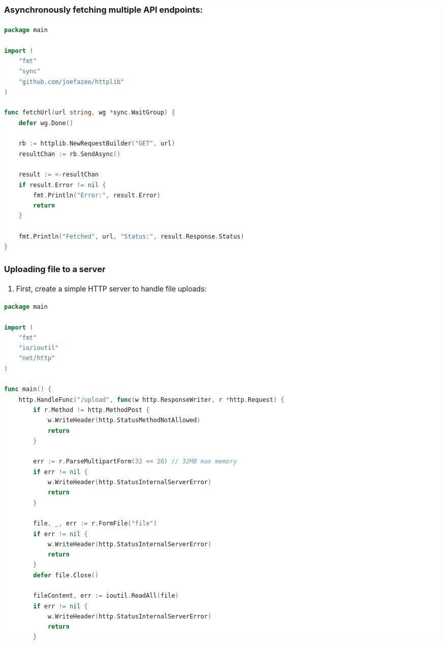 ### Asynchronously fetching multiple API endpoints:

```go
package main

import (
    "fmt"
    "sync"
    "github.com/joefazee/httplib"
)

func fetchUrl(url string, wg *sync.WaitGroup) {
    defer wg.Done()

    rb := httplib.NewRequestBuilder("GET", url)
    resultChan := rb.SendAsync()

    result := <-resultChan
    if result.Error != nil {
        fmt.Println("Error:", result.Error)
        return
    }

    fmt.Println("Fetched", url, "Status:", result.Response.Status)
}
```

### Uploading file to a server

1. First, create a simple HTTP server to handle file uploads:

```go
package main

import (
	"fmt"
	"io/ioutil"
	"net/http"
)

func main() {
	http.HandleFunc("/upload", func(w http.ResponseWriter, r *http.Request) {
		if r.Method != http.MethodPost {
			w.WriteHeader(http.StatusMethodNotAllowed)
			return
		}

		err := r.ParseMultipartForm(32 << 20) // 32MB max memory
		if err != nil {
			w.WriteHeader(http.StatusInternalServerError)
			return
		}

		file, _, err := r.FormFile("file")
		if err != nil {
			w.WriteHeader(http.StatusInternalServerError)
			return
		}
		defer file.Close()

		fileContent, err := ioutil.ReadAll(file)
		if err != nil {
			w.WriteHeader(http.StatusInternalServerError)
			return
		}
```